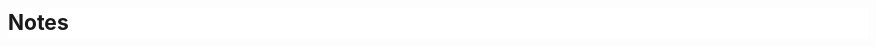 ## Notes
[^1]: A nineteenth century French literary creation, Mr Prudhomme is a vapid and banal bourgeois, referred to by the writer Henry James as a 'timid philistine'. 
[^2]: This is an allusion to Auguste Comte's '*bonne a tout faire'*.
[^3]: E. Husserl, *La Crise des sciences européennes et la phénoménologie transcendantale* (Paris Gallimard, 1976), 43.
[^4]: A. Weil, 'De la métaphysique aux mathématiques', *Œuvres*, vol. II, p. 408. We give here a fuller extract: 'Eighteenth-century mathematicians were in the habit of speaking of the "metaphysics of the infinitesimal calculation", of the "metaphysics of the theory of equations". They understood by these a group of vague analogies, difficult to grasp and difficult to formulate, which nonetheless seemed to them to play an important role at a given moment in mathematical research and discovery. Were they calumniating "true" metaphysics by borrowing its name to designate what, in their science, was least clear? I will not seek to elucidate this point. In any case, the word will have to be understood here in their sense; I will take care not to touch on "real" metaphysics. Nothing is more fertile, as all mathematicians know, than these obscure analogies, these murky reflections of one theory in another, these furtive caresses, these inexplicable tiffs; also nothing gives greater pleasure to the researcher. A day comes when the illusion vanishes; presentiment turns into certainty; twin theories reveal their common source before disappearing; as the *Gita* teaches, one attains knowledge and indifference at the same time. Metaphysics has become mathematics, ready to form matter with a treatise whose cold beauty can no longer move us. Thus we know what Lagrange was trying to divine when he talked of metaphysics in connection with his own work in algebra; it is Galois' theory, which he almost lays his finger on, through a screen that he does not manage to pierce. Where Lagrange saw analogies, we see theorems. But the latter can only find expression by means of notions and "structures" which for Lagrange were not yet mathematical objects: groups, bodies, isomorphisms, automorphisms, all this needed to be conceived and defined. Insofar as Lagrange only sensed these notions, insofar as he strives in vain to achieve their substantial unity through the multiplicity of their changing incarnations, he remains caught in metaphysics. At least he finds there the guiding thread that allows him to pass from one problem to another, to bring the materials on site, to put everything in order in provision for the future general theory. Thanks to the decisive notion of the group, with Galois it all becomes mathematical. In the same way again, we see the analogies between the calculus of finite differences and the differential calculus serve as a guide to Leibniz, Taylor and Euler, during the heroic period in which Berkely could say, with as much humour as aptnes, that the "believers" in infinitesimal calculus were little qualified to criticize the obscurizes of the mysteries of the Christian religion, the one being at least as full of mysteries as the other. A little later, d'Alambert, enemy to all metaphysics in mathematics as elsewhere, maintained in his articles in the *Encyclopédie* that the truth metaphysics of infinitesimal calculus was no other than the notion of the boundary. If he did not himself take as much from this idea as it was possible of yielding, the developments of the following century proved him right; and nothing could be clearer today, nor, it must be said, more tedious, than a correct demonstration of the elements of differential and integral calculus. Luckily for researchers, as the fogs clear at one point, they form again at another.'

[^5]: J. Cavaillés, *Méthode axiomatique et formalisme* (Paris: Hermann, 1981), 178.
[^6]: See J.-Y. Girard in E. Nagel, J.R. Newman, KJ. Gödel, and J.-Y. Girard, *Le Théorème de Gödel* (Paris: Seuil, 1989): 'If one separates out the profoundly innovative ideas &mdash; essentially the distinction true/provable &mdash; around which the theorem is constructed ...' (p. 156).
[^7]: Quoted by J.-C. Schmitt, *La Raison des gestes*, Paris, Gallimard, 1990, p. 177.
[^8]: G. Simondon, *Du mode d'existence des objects techniques*, Paris, Aubier, 1969. See particularly pp. 19-49 on processes of concretization, and pp. 158-77 on the genesis of technicity.
[^9]: See Galileo, *The New Sciences* (1638).
[^10]: See Galileo, *Dialogues Concerning the Two Chief World Systems* (1632).
[^11]: Parameter refers to a quantity that is maintained unchanging and on which depends a function of independent variables. In physics or in any applied mathematics, the question of parameters is crucial. The point is to allow for 'variation, all other things being otherwise equal'. Note that Heidegger in *Unterwegs zur Sprache* reminds us that to measure something against something else by running alongside it is called by the Greeks *παραμετρειν*.
